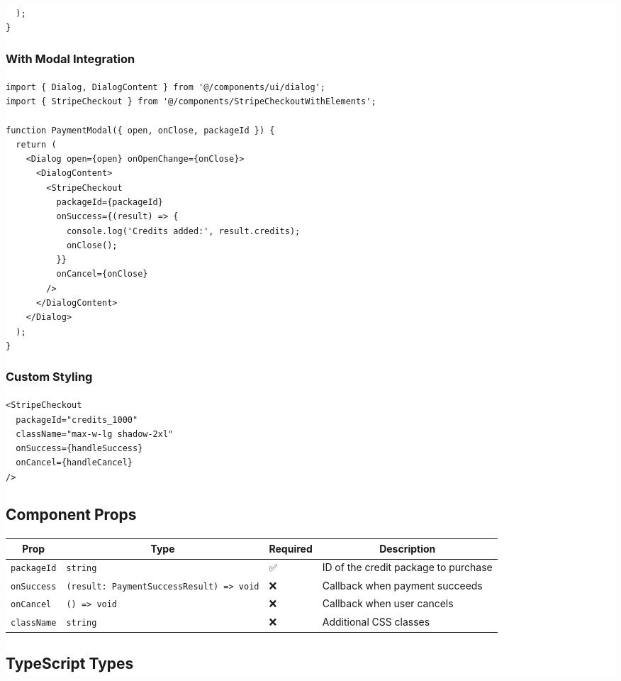 ```tsx
  );
}
```

### With Modal Integration

```tsx
import { Dialog, DialogContent } from '@/components/ui/dialog';
import { StripeCheckout } from '@/components/StripeCheckoutWithElements';

function PaymentModal({ open, onClose, packageId }) {
  return (
    <Dialog open={open} onOpenChange={onClose}>
      <DialogContent>
        <StripeCheckout
          packageId={packageId}
          onSuccess={(result) => {
            console.log('Credits added:', result.credits);
            onClose();
          }}
          onCancel={onClose}
        />
      </DialogContent>
    </Dialog>
  );
}
```

### Custom Styling

```tsx
<StripeCheckout
  packageId="credits_1000"
  className="max-w-lg shadow-2xl"
  onSuccess={handleSuccess}
  onCancel={handleCancel}
/>
```

## Component Props

| Prop | Type | Required | Description |
|------|------|----------|-------------|
| `packageId` | `string` | ✅ | ID of the credit package to purchase |
| `onSuccess` | `(result: PaymentSuccessResult) => void` | ❌ | Callback when payment succeeds |
| `onCancel` | `() => void` | ❌ | Callback when user cancels |
| `className` | `string` | ❌ | Additional CSS classes |

## TypeScript Types
